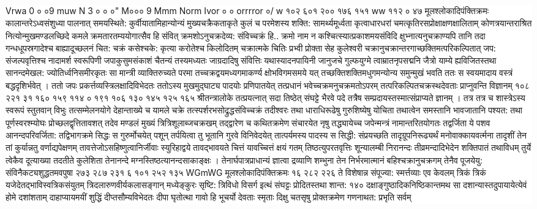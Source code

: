 Vrwa 0 ० ०9 muw N 3 ० ० ०" M००० 9 Mmm Norm Ivor ० ० 
orrrror 
०/ w 
१०२ 
६०१ 
२०० 
१७६ १५१ 
ww 
११२ 
० 
४७ 
मूलश्लोकादिपंक्तिक्रमः कालान्तरेऽध्वसंशुध्या पालनात् समयस्थिते: कुर्वीयातामिहान्योन्यं मुख्यचक्रैकताकृते कुलं च परमेशस्य शक्ति: सामर्थ्यमूर्ध्वता कृत्वाधारधरां चमत्कृतिरसप्रोक्षाक्षणक्षालिताम् कोणत्रयान्तराश्रित नित्योन्मुखमण्डलच्छिदे कमले क्रमतारतम्ययोगात्सैव हि संवित् क्रमशोऽनुचक्रदेव्य: संविच्चक्रं हि.. क्रमो नाम न कश्चित्स्यात्प्रकाशमयसंविदि 
क्षुभ्नात्यनुचक्राण्यपि तानि तदा गन्धधूपस्रगादेश्च बाह्यादूच्छलनं चित: चक्रं कसेश्चके: कृत्या करोतेश्च किलोदितम् चक्रात्मके चितिः प्रभ्वी प्रोक्ता सेह कुलेश्वरी चक्रानुचक्रान्तरगाच्छक्तिमत्परिकल्पितात् जप: संजल्पवृत्तिश्च नादामर्श स्वरूपिणी जपाकुसुमसंकाशं चैतन्यं तस्यमध्यतः जाग्रदादिषु संवित्तिः यथास्यादनपायिनी जानुजचे गुल्फयुग्मे त्वाम्रातनृपसद्मनि जैत्रो याम्ये ह्यविजितस्तथा सानन्दमेखल: ज्योतिर्ध्वनिसमीरकृतः सा मान्त्री व्याक्तिरुच्यते परमा तच्चक्रद्वयमध्यगमाकर्ण्य क्षोभविगमसमये यत् तच्छक्तिशक्तिमधुगमन्योन्य समुन्मुखं भवति ततः स स्वयमादाय वस्त्रं बद्धदृशिर्भवेत् । ततो जपः प्रकर्त्तव्यस्त्रिलक्षादिविभेदतः ततोऽस्य मुखमुद्घाट्य पादयोः प्रणिपातयेत् तत्प्रधानं भवेच्चक्रमनुचक्रमतोऽपरम् तत्परिकल्पितचक्रस्थदेवताः प्राप्नुवन्ति विज्ञानम् 
१०८ 
२२१ 
३१ 
१६० 
१५९ 
११४ 
० 
१९१ 
१०६ 
१३० 
१४५ 
१२५ १६५ 
श्रीतन्त्रालोके तत्प्रयत्नात् सदा तिष्ठेत् संघट्टे भैरवे पदे तत्रैष सम्प्रदायस्तस्मात्संप्राप्यते ज्ञानम् । तत्र तत्र च शास्त्रेऽस्य स्वरूपं स्तुतवान् विभुः तत्सम्मेलनयोगे देहान्ताख्ये च यामले चक्रे तत्स्पर्शरभसोद्रुद्धसंविच्चक्रं तदीश्वरः तथा धाराधिरूढेषु गुरुशिष्येषु योचिता तथात्वेन समस्तानि भावजातानि पश्यत: तथा पूर्णस्वरश्म्योघः प्रोच्छलद्वृत्तितावशत् तदेव मण्डलं मुख्यं त्रित्रिशूलाब्जचक्रखम् तद्द्वारेण च कथितक्रमेण संचारयेत नृषु तद्ध्यायेच्च जपेन्मन्त्रं नामान्तरितयोगतः तद्वर्जिता ये पशव आनन्दपरिवर्जिता: तद्विभागक्रमे सिद्धः स गुरुर्मोचयेत् पशून् तर्पयित्वा तु भूतानि गुरवे विनिवेदयेत् तात्पर्यमस्य पादस्य स सिद्धी: संप्रयच्छति तादृग्रूपनिरूढ्यर्थं मनोवाक्कायवर्त्मना तादृशीं तेन तां कुर्यान्नतु वर्णाद्यपेक्षणम् तावत्तेजोऽसहिष्णुत्वानिर्जीवाः स्युरिहाद्वये तावद्भावयते चित्तं यावच्चित्तं क्षयं गतम् तिष्ठत्युपरतवृत्तिः शून्यालम्बी निरानन्दः तीव्रमन्दादिभेदेन शक्तिपातं तथाविधम् तुर्ये त्वेकैव दूत्याख्या तदतीते कुलेशिता तेनानन्दे मग्नस्तिष्ठत्यानन्दसाकाङ्क्षः । तेनार्घपात्रप्राधान्यं ज्ञात्वा द्रव्याणि शम्भुना तेन निर्भरमात्मानं बहिश्चक्रानुचक्रगम् तेनैव पूजयेयु: संविनैकट्यशुद्धतमवपुषा 
२७३ २८७ 
२३१ 
६ १०१ 
२५२ १३५ 
WGmWG 
मूलश्लोकादिपंक्तिक्रमः 
१६ 
२८२ 
२२६ 
ते विशेषान्न संपूज्या: स्मर्त्तव्याः एव केवलम् त्रिकं त्रिकं यजेदेतद्भाविस्वत्रिकसंयुतम् त्रिदलारुणवीर्यकलासङ्गान् मध्येङ्कुरः सृष्टि: त्रिविधो विसर्ग इत्थं संघट्टः प्रोदितस्तथा शान्त: 
१४० दक्षाङ्गुष्ठादिकनिष्ठिकान्तमथ सा दशान्यास्तदुपायायेत्येवं होमे दशांशताम् दाहाप्यायमयीं शुद्धिं दीप्तसौम्यविभेदतः दीपा घृतोत्था गावो हि भूचर्यो देवताः स्मृताः दिक्षु चतसृषु प्रोक्तक्रमेण गणनाथत: प्रभृति सर्वम् 